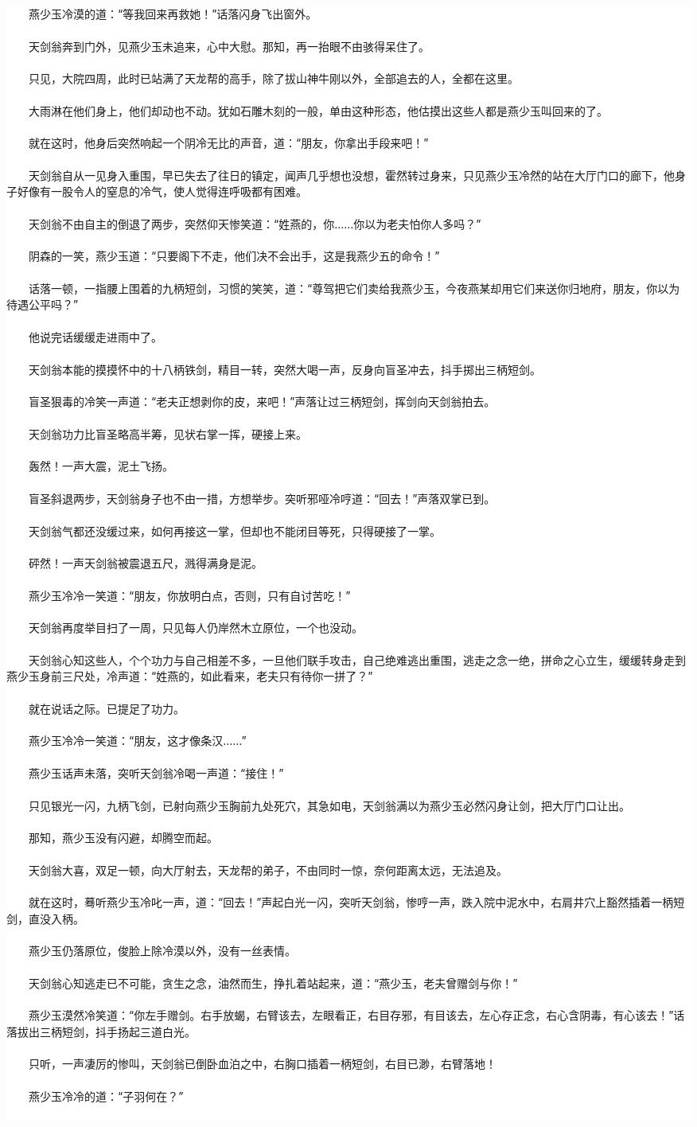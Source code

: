 　　燕少玉冷漠的道：“等我回来再救她！”话落闪身飞出窗外。<br />
<br />
　　天剑翁奔到门外，见燕少玉未追来，心中大慰。那知，再一抬眼不由骇得呆住了。<br />
<br />
　　只见，大院四周，此时已站满了天龙帮的高手，除了拔山神牛刚以外，全部追去的人，全都在这里。<br />
<br />
　　大雨淋在他们身上，他们却动也不动。犹如石雕木刻的一般，单由这种形态，他估摸出这些人都是燕少玉叫回来的了。<br />
<br />
　　就在这时，他身后突然响起一个阴冷无比的声音，道：“朋友，你拿出手段来吧！”<br />
<br />
　　天剑翁自从一见身入重围，早已失去了往日的镇定，闻声几乎想也没想，霍然转过身来，只见燕少玉冷然的站在大厅门口的廊下，他身子好像有一股令人的窒息的冷气，使人觉得连呼吸都有困难。<br />
<br />
　　天剑翁不由自主的倒退了两步，突然仰天惨笑道：“姓燕的，你……你以为老夫怕你人多吗？”<br />
<br />
　　阴森的一笑，燕少玉道：“只要阁下不走，他们决不会出手，这是我燕少五的命令！”<br />
<br />
　　话落一顿，一指腰上围着的九柄短剑，习惯的笑笑，道：“尊驾把它们卖给我燕少玉，今夜燕某却用它们来送你归地府，朋友，你以为待遇公平吗？”<br />
<br />
　　他说完话缓缓走进雨中了。<br />
<br />
　　天剑翁本能的摸摸怀中的十八柄铁剑，精目一转，突然大喝一声，反身向盲圣冲去，抖手掷出三柄短剑。<br />
<br />
　　盲圣狠毒的冷笑一声道：“老夫正想剥你的皮，来吧！”声落让过三柄短剑，挥剑向天剑翁拍去。<br />
<br />
　　天剑翁功力比盲圣略高半筹，见状右掌一挥，硬接上来。<br />
<br />
　　轰然！一声大震，泥土飞扬。<br />
<br />
　　盲圣斜退两步，天剑翁身子也不由一措，方想举步。突听邪哑冷哼道：“回去！”声落双掌已到。<br />
<br />
　　天剑翁气都还没缓过来，如何再接这一掌，但却也不能闭目等死，只得硬接了一掌。<br />
<br />
　　砰然！一声天剑翁被震退五尺，溅得满身是泥。<br />
<br />
　　燕少玉冷冷一笑道：“朋友，你放明白点，否则，只有自讨苦吃！”<br />
<br />
　　天剑翁再度举目扫了一周，只见每人仍岸然木立原位，一个也没动。<br />
<br />
　　天剑翁心知这些人，个个功力与自己相差不多，一旦他们联手攻击，自己绝难逃出重围，逃走之念一绝，拼命之心立生，缓缓转身走到燕少玉身前三尺处，冷声道：“姓燕的，如此看来，老夫只有待你一拼了？”<br />
<br />
　　就在说话之际。已提足了功力。<br />
<br />
　　燕少玉冷冷一笑道：“朋友，这才像条汉……”<br />
<br />
　　燕少玉话声未落，突听天剑翁冷喝一声道：“接住！”<br />
<br />
　　只见银光一闪，九柄飞剑，已射向燕少玉胸前九处死穴，其急如电，天剑翁满以为燕少玉必然闪身让剑，把大厅门口让出。<br />
<br />
　　那知，燕少玉没有闪避，却腾空而起。<br />
<br />
　　天剑翁大喜，双足一顿，向大厅射去，天龙帮的弟子，不由同时一惊，奈何距离太远，无法追及。<br />
<br />
　　就在这时，蓦听燕少玉冷叱一声，道：“回去！”声起白光一闪，突听天剑翁，惨哼一声，跌入院中泥水中，右肩井穴上豁然插着一柄短剑，直没入柄。<br />
<br />
　　燕少玉仍落原位，俊脸上除冷漠以外，没有一丝表情。<br />
<br />
　　天剑翁心知逃走已不可能，贪生之念，油然而生，挣扎着站起来，道：“燕少玉，老夫曾赠剑与你！”<br />
<br />
　　燕少玉漠然冷笑道：“你左手赠剑。右手放蝎，右臂该去，左眼看正，右目存邪，有目该去，左心存正念，右心含阴毒，有心该去！”话落拔出三柄短剑，抖手扬起三道白光。<br />
<br />
　　只听，一声凄厉的惨叫，天剑翁已倒卧血泊之中，右胸口插着一柄短剑，右目已渺，右臂落地！<br />
<br />
　　燕少玉冷冷的道：“子羽何在？”<br />
<br />